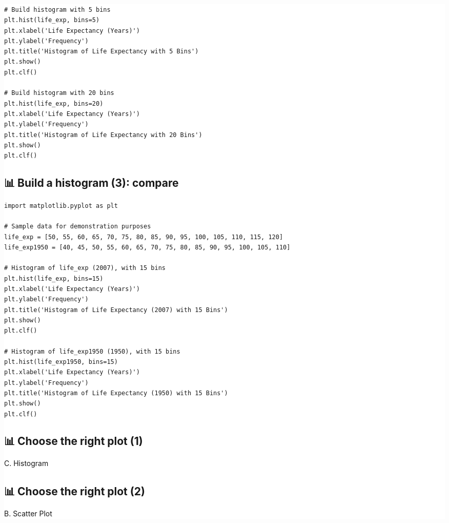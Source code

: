    # Build histogram with 5 bins
    plt.hist(life_exp, bins=5)
    plt.xlabel('Life Expectancy (Years)')
    plt.ylabel('Frequency')
    plt.title('Histogram of Life Expectancy with 5 Bins')
    plt.show()
    plt.clf()

    # Build histogram with 20 bins
    plt.hist(life_exp, bins=20)
    plt.xlabel('Life Expectancy (Years)')
    plt.ylabel('Frequency')
    plt.title('Histogram of Life Expectancy with 20 Bins')
    plt.show()
    plt.clf()

## 📊 Build a histogram (3): compare ##
    import matplotlib.pyplot as plt

    # Sample data for demonstration purposes
    life_exp = [50, 55, 60, 65, 70, 75, 80, 85, 90, 95, 100, 105, 110, 115, 120]
    life_exp1950 = [40, 45, 50, 55, 60, 65, 70, 75, 80, 85, 90, 95, 100, 105, 110]

    # Histogram of life_exp (2007), with 15 bins
    plt.hist(life_exp, bins=15)
    plt.xlabel('Life Expectancy (Years)')
    plt.ylabel('Frequency')
    plt.title('Histogram of Life Expectancy (2007) with 15 Bins')
    plt.show()
    plt.clf()

    # Histogram of life_exp1950 (1950), with 15 bins
    plt.hist(life_exp1950, bins=15)
    plt.xlabel('Life Expectancy (Years)')
    plt.ylabel('Frequency')
    plt.title('Histogram of Life Expectancy (1950) with 15 Bins')
    plt.show()
    plt.clf()

## 📊 Choose the right plot (1) ##
C. Histogram

## 📊 Choose the right plot (2) ##
B. Scatter Plot
